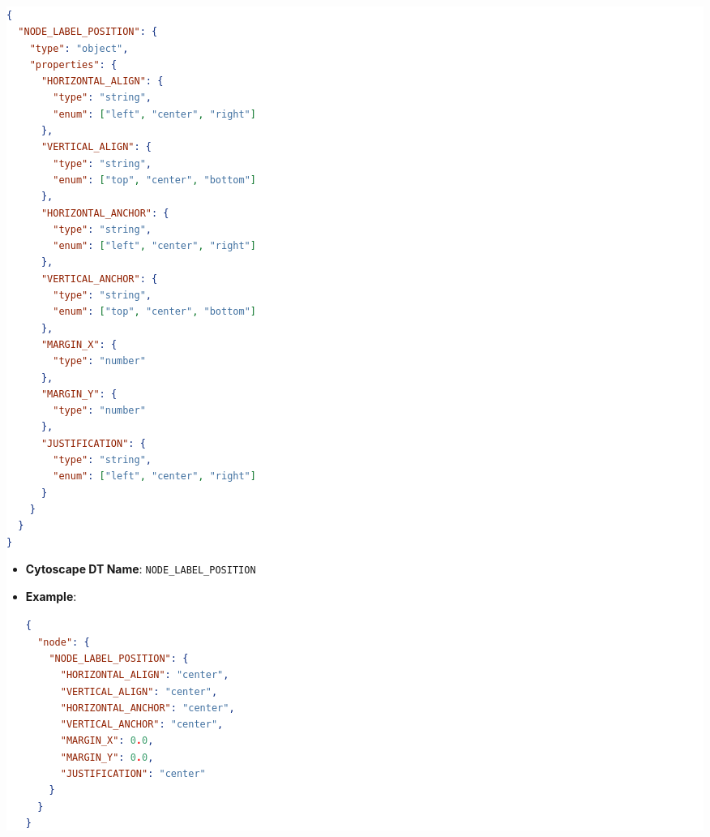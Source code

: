   ```json
  {
    "NODE_LABEL_POSITION": {
      "type": "object",
      "properties": {
        "HORIZONTAL_ALIGN": {
          "type": "string",
          "enum": ["left", "center", "right"]
        },
        "VERTICAL_ALIGN": {
          "type": "string",
          "enum": ["top", "center", "bottom"]
        },
        "HORIZONTAL_ANCHOR": {
          "type": "string",
          "enum": ["left", "center", "right"]
        },
        "VERTICAL_ANCHOR": {
          "type": "string",
          "enum": ["top", "center", "bottom"]
        },
        "MARGIN_X": {
          "type": "number"
        },
        "MARGIN_Y": {
          "type": "number"
        },
        "JUSTIFICATION": {
          "type": "string",
          "enum": ["left", "center", "right"]
        }
      }
    }
  }
  ```

- **Cytoscape DT Name**: `NODE_LABEL_POSITION`
- **Example**:

  ```json
  {
    "node": {
      "NODE_LABEL_POSITION": {
        "HORIZONTAL_ALIGN": "center",
        "VERTICAL_ALIGN": "center",
        "HORIZONTAL_ANCHOR": "center",
        "VERTICAL_ANCHOR": "center",
        "MARGIN_X": 0.0,
        "MARGIN_Y": 0.0,
        "JUSTIFICATION": "center"
      }
    }
  }
  ```
